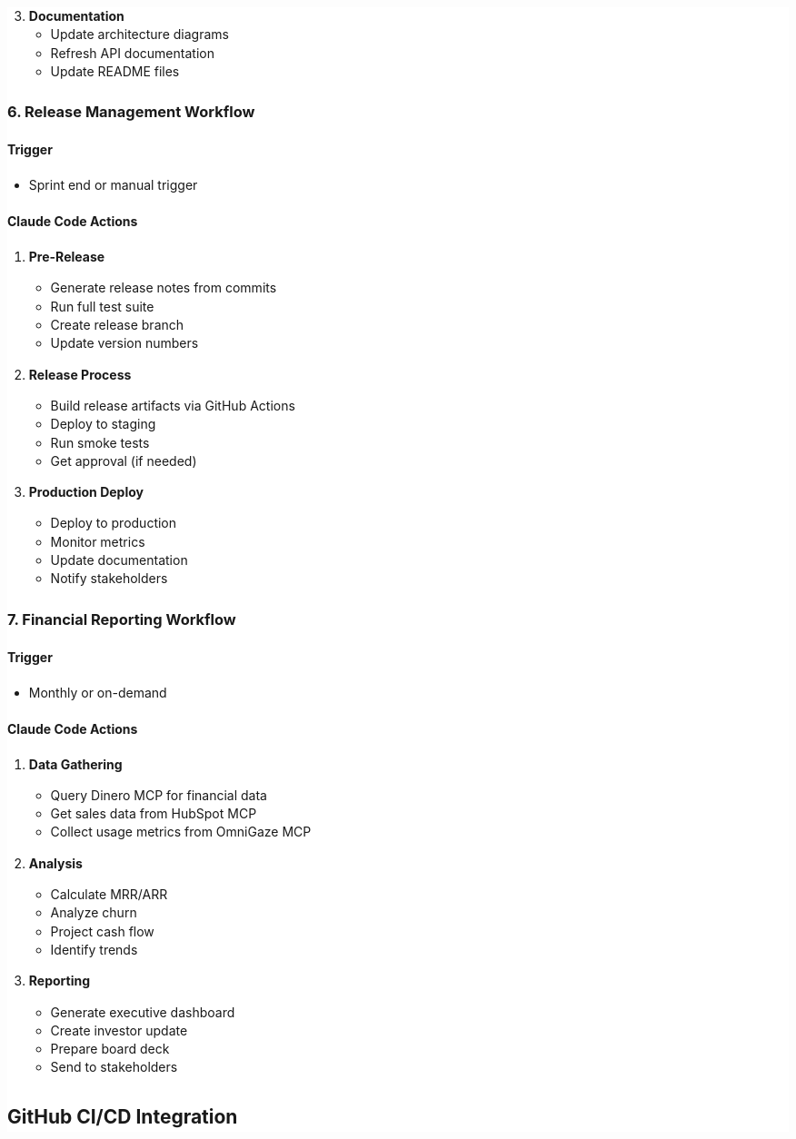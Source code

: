 3. **Documentation**
   - Update architecture diagrams
   - Refresh API documentation
   - Update README files

### 6. Release Management Workflow

#### Trigger
- Sprint end or manual trigger

#### Claude Code Actions
1. **Pre-Release**
   - Generate release notes from commits
   - Run full test suite
   - Create release branch
   - Update version numbers

2. **Release Process**
   - Build release artifacts via GitHub Actions
   - Deploy to staging
   - Run smoke tests
   - Get approval (if needed)

3. **Production Deploy**
   - Deploy to production
   - Monitor metrics
   - Update documentation
   - Notify stakeholders

### 7. Financial Reporting Workflow

#### Trigger
- Monthly or on-demand

#### Claude Code Actions
1. **Data Gathering**
   - Query Dinero MCP for financial data
   - Get sales data from HubSpot MCP
   - Collect usage metrics from OmniGaze MCP

2. **Analysis**
   - Calculate MRR/ARR
   - Analyze churn
   - Project cash flow
   - Identify trends

3. **Reporting**
   - Generate executive dashboard
   - Create investor update
   - Prepare board deck
   - Send to stakeholders

## GitHub CI/CD Integration
